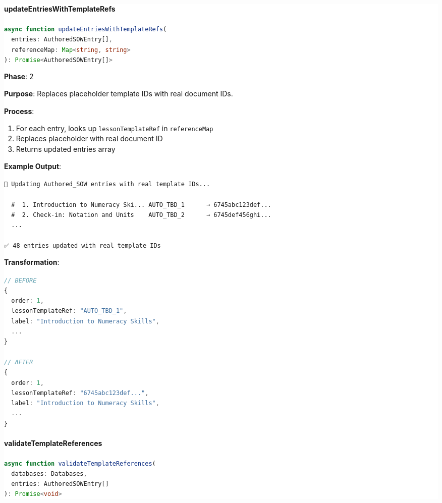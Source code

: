 #### updateEntriesWithTemplateRefs

```typescript
async function updateEntriesWithTemplateRefs(
  entries: AuthoredSOWEntry[],
  referenceMap: Map<string, string>
): Promise<AuthoredSOWEntry[]>
```

**Phase**: 2

**Purpose**: Replaces placeholder template IDs with real document IDs.

**Process**:
1. For each entry, looks up `lessonTemplateRef` in `referenceMap`
2. Replaces placeholder with real document ID
3. Returns updated entries array

**Example Output**:
```
🔗 Updating Authored_SOW entries with real template IDs...

  #  1. Introduction to Numeracy Ski... AUTO_TBD_1      → 6745abc123def...
  #  2. Check-in: Notation and Units    AUTO_TBD_2      → 6745def456ghi...
  ...

✅ 48 entries updated with real template IDs
```

**Transformation**:
```typescript
// BEFORE
{
  order: 1,
  lessonTemplateRef: "AUTO_TBD_1",
  label: "Introduction to Numeracy Skills",
  ...
}

// AFTER
{
  order: 1,
  lessonTemplateRef: "6745abc123def...",
  label: "Introduction to Numeracy Skills",
  ...
}
```

#### validateTemplateReferences

```typescript
async function validateTemplateReferences(
  databases: Databases,
  entries: AuthoredSOWEntry[]
): Promise<void>
```
